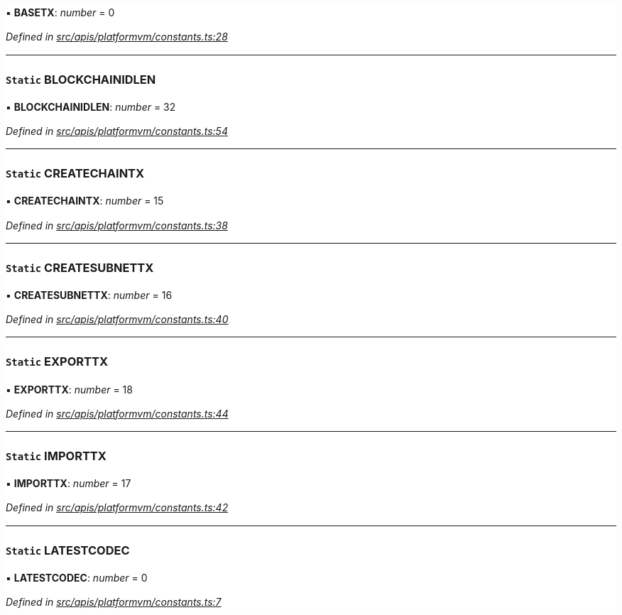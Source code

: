 ▪ **BASETX**: *number* = 0

*Defined in [src/apis/platformvm/constants.ts:28](https://github.com/ava-labs/avalanchejs/blob/4e59193/src/apis/platformvm/constants.ts#L28)*

___

### `Static` BLOCKCHAINIDLEN

▪ **BLOCKCHAINIDLEN**: *number* = 32

*Defined in [src/apis/platformvm/constants.ts:54](https://github.com/ava-labs/avalanchejs/blob/4e59193/src/apis/platformvm/constants.ts#L54)*

___

### `Static` CREATECHAINTX

▪ **CREATECHAINTX**: *number* = 15

*Defined in [src/apis/platformvm/constants.ts:38](https://github.com/ava-labs/avalanchejs/blob/4e59193/src/apis/platformvm/constants.ts#L38)*

___

### `Static` CREATESUBNETTX

▪ **CREATESUBNETTX**: *number* = 16

*Defined in [src/apis/platformvm/constants.ts:40](https://github.com/ava-labs/avalanchejs/blob/4e59193/src/apis/platformvm/constants.ts#L40)*

___

### `Static` EXPORTTX

▪ **EXPORTTX**: *number* = 18

*Defined in [src/apis/platformvm/constants.ts:44](https://github.com/ava-labs/avalanchejs/blob/4e59193/src/apis/platformvm/constants.ts#L44)*

___

### `Static` IMPORTTX

▪ **IMPORTTX**: *number* = 17

*Defined in [src/apis/platformvm/constants.ts:42](https://github.com/ava-labs/avalanchejs/blob/4e59193/src/apis/platformvm/constants.ts#L42)*

___

### `Static` LATESTCODEC

▪ **LATESTCODEC**: *number* = 0

*Defined in [src/apis/platformvm/constants.ts:7](https://github.com/ava-labs/avalanchejs/blob/4e59193/src/apis/platformvm/constants.ts#L7)*
